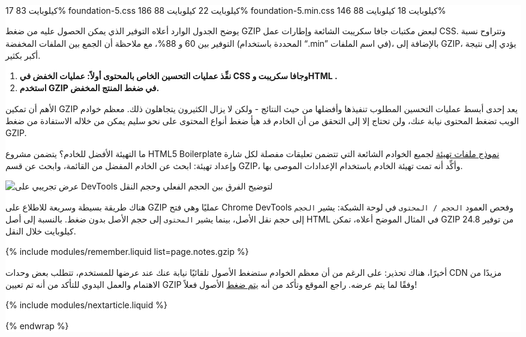   <td data-th="بعد الضغط">17 كيلوبايت</td>
  <td data-th="التوفير">83%</td>
</tr>
<tr>
  <td data-th="المكتبة">foundation-5.css</td>
  <td data-th="الحجم">186 كيلوبايت</td>
  <td data-th="بعد الضغط">22 كيلوبايت</td>
  <td data-th="التوفير">88%</td>
</tr>
<tr>
  <td data-th="المكتبة">foundation-5.min.css</td>
  <td data-th="الحجم">146 كيلوبايت</td>
  <td data-th="بعد الضغط">18 كيلوبايت</td>
  <td data-th="التوفير">88%</td>
</tr>
</tbody>
</table>

يوضح الجدول الوارد أعلاه التوفير الذي يمكن الحصول عليه من ضغط GZIP لبعض مكتبات جافا سكريبت الشائعة وإطارات عمل CSS. وتتراوح نسبة التوفير بين 60 و 88%، مع ملاحظة أن الجمع بين الملفات المخفضة (المحددة باستخدام “.min” في اسم الملفات)، بالإضافة إلى GZIP، يؤدي إلى نتيجة أكبر بكثير.

1. **نفِّذ عمليات التحسين الخاص بالمحتوى أولاً: عمليات الخفض في CSS وجافا سكريبت وHTML .**
2. **استخدم GZIP في ضغط المنتج المخفض.**

الأهم أن تمكين GZIP يعد إحدى أبسط عمليات التحسين المطلوب تنفيذها وأفضلها من حيث النتائج - ولكن لا يزال الكثيرون يتجاهلون ذلك. معظم خوادم الويب تضغط المحتوى نيابة عنك، ولن تحتاج إلا إلى التحقق من أن الخادم قد هيأ ضغط أنواع المحتوى على نحو سليم يمكن من خلاله الاستفادة من ضغط GZIP.

ما التهيئة الأفضل للخادم؟ يتضمن مشروع HTML5 Boilerplate [نموذج ملفات تهيئة](https://github.com/h5bp/server-configs) لجميع الخوادم الشائعة التي تتضمن تعليقات مفصلة لكل شارة وإعداد تهيئة: ابحث عن الخادم المفضل من القائمة، وابحث عن قسم GZIP، وأكِّد أنه تمت تهيئة الخادم باستخدام الإعدادات الموصى بها.

<img src="images/transfer-vs-actual-size.png" class="center" alt="عرض تجريبي على DevTools لتوضيح الفرق بين الحجم الفعلي وحجم النقل">

هناك طريقة بسيطة وسريعة للاطلاع على GZIP عمليًا وهي فتح Chrome DevTools وفحص العمود `الحجم / المحتوى` في لوحة الشبكة: يشير `الحجم` إلى حجم نقل الأصل، بينما يشير `المحتوى` إلى حجم الأصل بدون ضغط. بالنسبة إلى أصل HTML في المثال الموضح أعلاه، تمكن GZIP من توفير 24.8 كيلوبايت خلال النقل.

{% include modules/remember.liquid list=page.notes.gzip %}

أخيرًا، هناك تحذير: على الرغم من أن معظم الخوادم ستضغط الأصول تلقائيًا نيابة عنك عند عرضها للمستخدم، تتطلب بعض وحدات CDN مزيدًا من الاهتمام والعمل اليدوي للتأكد من أنه تم تعيين GZIP وفقًا لما يتم عرضه. راجع الموقع وتأكد من أنه [يتم ضغط](http://www.whatsmyip.org/http-compression-test/) الأصول فعلاً!



{% include modules/nextarticle.liquid %}

{% endwrap %}

